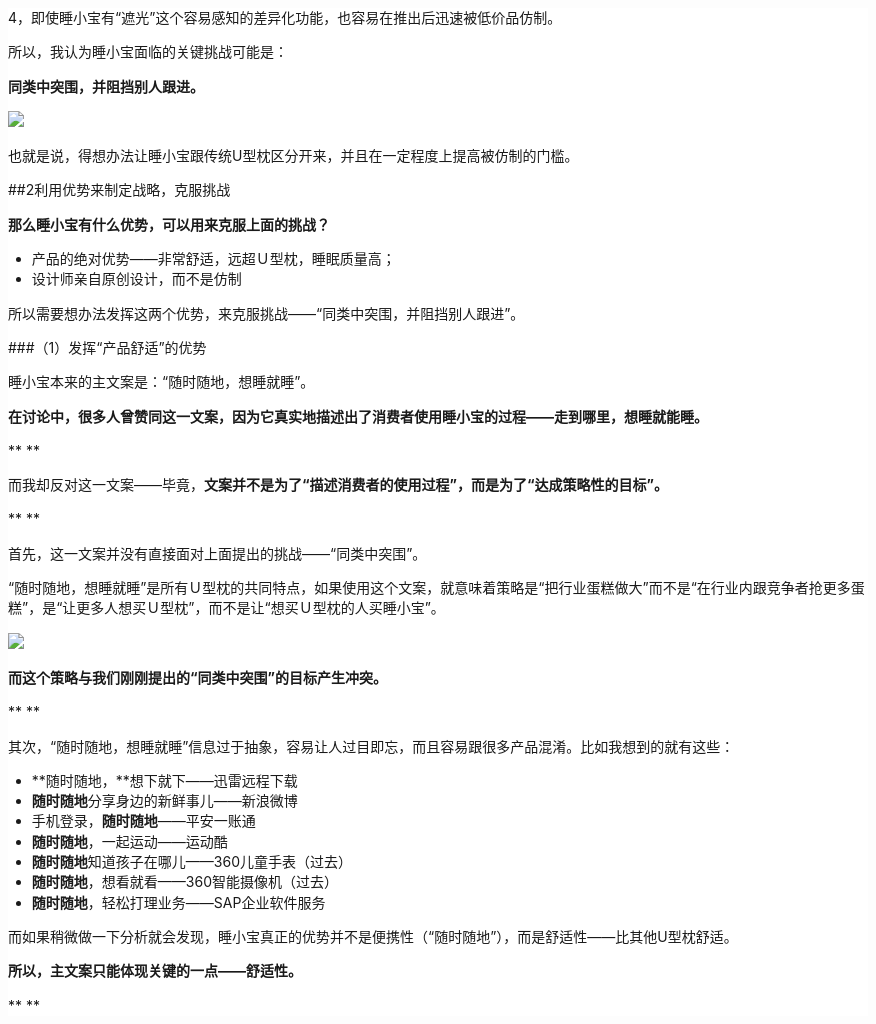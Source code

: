 4，即使睡小宝有“遮光”这个容易感知的差异化功能，也容易在推出后迅速被低价品仿制。

所以，我认为睡小宝面临的关键挑战可能是：

**同类中突围，并阻挡别人跟进。**



![](./_image/2017-02-13-13-20-17.jpg)


也就是说，得想办法让睡小宝跟传统U型枕区分开来，并且在一定程度上提高被仿制的门槛。

##2利用优势来制定战略，克服挑战

**那么睡小宝有什么优势，可以用来克服上面的挑战？**

- 产品的绝对优势——非常舒适，远超Ｕ型枕，睡眠质量高；
- 设计师亲自原创设计，而不是仿制

所以需要想办法发挥这两个优势，来克服挑战——“同类中突围，并阻挡别人跟进”。

###（1）发挥“产品舒适”的优势

睡小宝本来的主文案是：“随时随地，想睡就睡”。

**在讨论中，很多人曾赞同这一文案，因为它真实地描述出了消费者使用睡小宝的过程——走到哪里，想睡就能睡。**

**
**

而我却反对这一文案——毕竟，**文案并不是为了“描述消费者的使用过程”，而是为了“达成策略性的目标”。**

**
**

首先，这一文案并没有直接面对上面提出的挑战——“同类中突围”。

“随时随地，想睡就睡”是所有Ｕ型枕的共同特点，如果使用这个文案，就意味着策略是“把行业蛋糕做大”而不是“在行业内跟竞争者抢更多蛋糕”，是“让更多人想买Ｕ型枕”，而不是让“想买Ｕ型枕的人买睡小宝”。

![](http://mmbiz.qpic.cn/mmbiz/As7mscS0UOAOgBWibOR2xyrbAYC16qicPokxHJGMQgQoicZUr2cRaZbhAiaS5XGGeEq31tFydHIniaqZxS5VxYiagjkg/640?wx_fmt=png&tp=webp&wxfrom=5&wx_lazy=1)

**而这个策略与我们刚刚提出的“同类中突围”的目标产生冲突。**

**
**

其次，“随时随地，想睡就睡”信息过于抽象，容易让人过目即忘，而且容易跟很多产品混淆。比如我想到的就有这些：

- **随时随地，**想下就下——迅雷远程下载
- **随时随地**分享身边的新鲜事儿——新浪微博
- 手机登录，**随时随地**——平安一账通
- **随时随地**，一起运动——运动酷
- **随时随地**知道孩子在哪儿——360儿童手表（过去）
- **随时随地**，想看就看——360智能摄像机（过去）
- **随时随地**，轻松打理业务——SAP企业软件服务

而如果稍微做一下分析就会发现，睡小宝真正的优势并不是便携性（“随时随地”），而是舒适性——比其他U型枕舒适。

**所以，主文案只能体现关键的一点——舒适性。**

**
**

